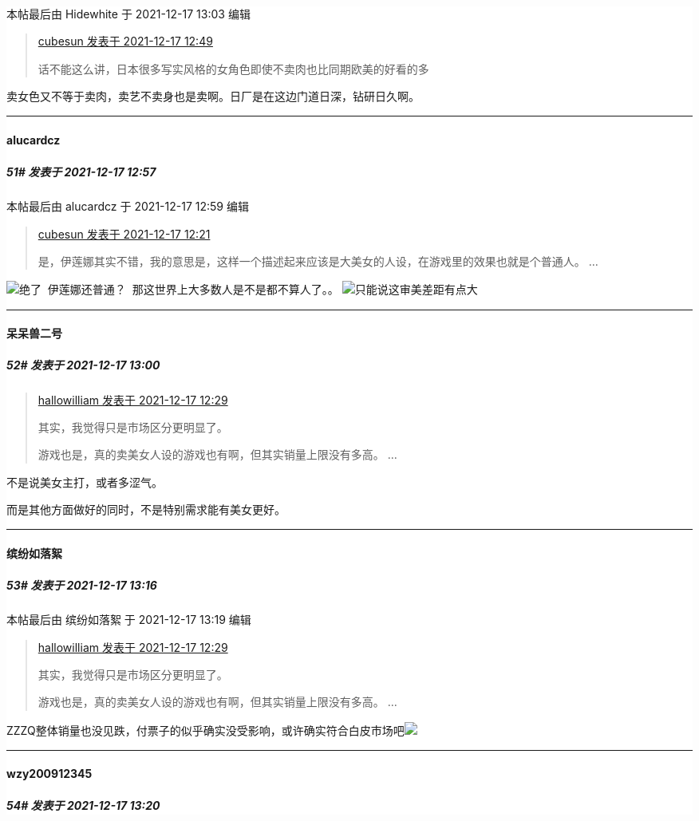  本帖最后由 Hidewhite 于 2021-12-17 13:03 编辑 
<blockquote><a href="httphttps://bbs.saraba1st.com/2b/forum.php?mod=redirect&amp;goto=findpost&amp;pid=53972217&amp;ptid=2042957" target="_blank">cubesun 发表于 2021-12-17 12:49</a>

话不能这么讲，日本很多写实风格的女角色即使不卖肉也比同期欧美的好看的多</blockquote>
卖女色又不等于卖肉，卖艺不卖身也是卖啊。日厂是在这边门道日深，钻研日久啊。

*****

####  alucardcz  
##### 51#       发表于 2021-12-17 12:57

 本帖最后由 alucardcz 于 2021-12-17 12:59 编辑 
<blockquote><a href="httphttps://bbs.saraba1st.com/2b/forum.php?mod=redirect&amp;goto=findpost&amp;pid=53971741&amp;ptid=2042957" target="_blank">cubesun 发表于 2021-12-17 12:21</a>

是，伊莲娜其实不错，我的意思是，这样一个描述起来应该是大美女的人设，在游戏里的效果也就是个普通人。 ...</blockquote>
<img src="https://static.saraba1st.com/image/smiley/face2017/068.png" referrerpolicy="no-referrer">绝了  伊莲娜还普通？  那这世界上大多数人是不是都不算人了。。
<img src="https://static.saraba1st.com/image/smiley/face2017/068.png" referrerpolicy="no-referrer">只能说这审美差距有点大

*****

####  呆呆兽二号  
##### 52#       发表于 2021-12-17 13:00

<blockquote><a href="httphttps://bbs.saraba1st.com/2b/forum.php?mod=redirect&amp;goto=findpost&amp;pid=53971906&amp;ptid=2042957" target="_blank">hallowilliam 发表于 2021-12-17 12:29</a>

其实，我觉得只是市场区分更明显了。

游戏也是，真的卖美女人设的游戏也有啊，但其实销量上限没有多高。 ...</blockquote>
不是说美女主打，或者多涩气。

而是其他方面做好的同时，不是特别需求能有美女更好。

*****

####  缤纷如落絮  
##### 53#       发表于 2021-12-17 13:16

 本帖最后由 缤纷如落絮 于 2021-12-17 13:19 编辑 
<blockquote><a href="httphttps://bbs.saraba1st.com/2b/forum.php?mod=redirect&amp;goto=findpost&amp;pid=53971906&amp;ptid=2042957" target="_blank">hallowilliam 发表于 2021-12-17 12:29</a>

其实，我觉得只是市场区分更明显了。

游戏也是，真的卖美女人设的游戏也有啊，但其实销量上限没有多高。 ...</blockquote>
ZZZQ整体销量也没见跌，付票子的似乎确实没受影响，或许确实符合白皮市场吧<img src="https://static.saraba1st.com/image/smiley/face2017/035.png" referrerpolicy="no-referrer">

*****

####  wzy200912345  
##### 54#       发表于 2021-12-17 13:20

